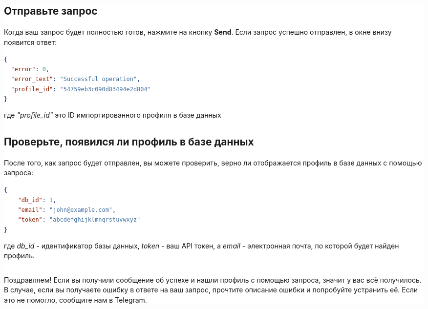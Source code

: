 ## Отправьте запрос

Когда ваш запрос будет полностью готов, нажмите на кнопку **Send**. Если запрос успешно отправлен, в окне внизу появится ответ:

```JSON
{
  "error": 0,
  "error_text": "Successful operation",
  "profile_id": "54759eb3c090d83494e2d804"
}
```

где _"profile_id"_ это ID импортированного профиля в базе данных

## Проверьте, появился ли профиль в базе данных

После того, как запрос будет отправлен, вы можете проверить, верно ли отображается профиль в базе данных с помощью запроса:

```JSON
{
    "db_id": 1,
    "email": "john@example.com",
    "token": "abcdefghijklmnqrstuvwxyz"
}
```

где _db_id_ - идентификатор базы данных, _token_ - ваш API токен, а _email_ - электронная почта, по которой будет найден профиль. 

## 

Поздравляем! Если вы получили сообщение об успехе и нашли профиль с помощью запроса, значит у вас всё получилось. В случае, если вы получаете ошибку в ответе на ваш запрос, прочтите описание ошибки и попробуйте устранить её. Если это не помогло, сообщите нам в Telegram. 
